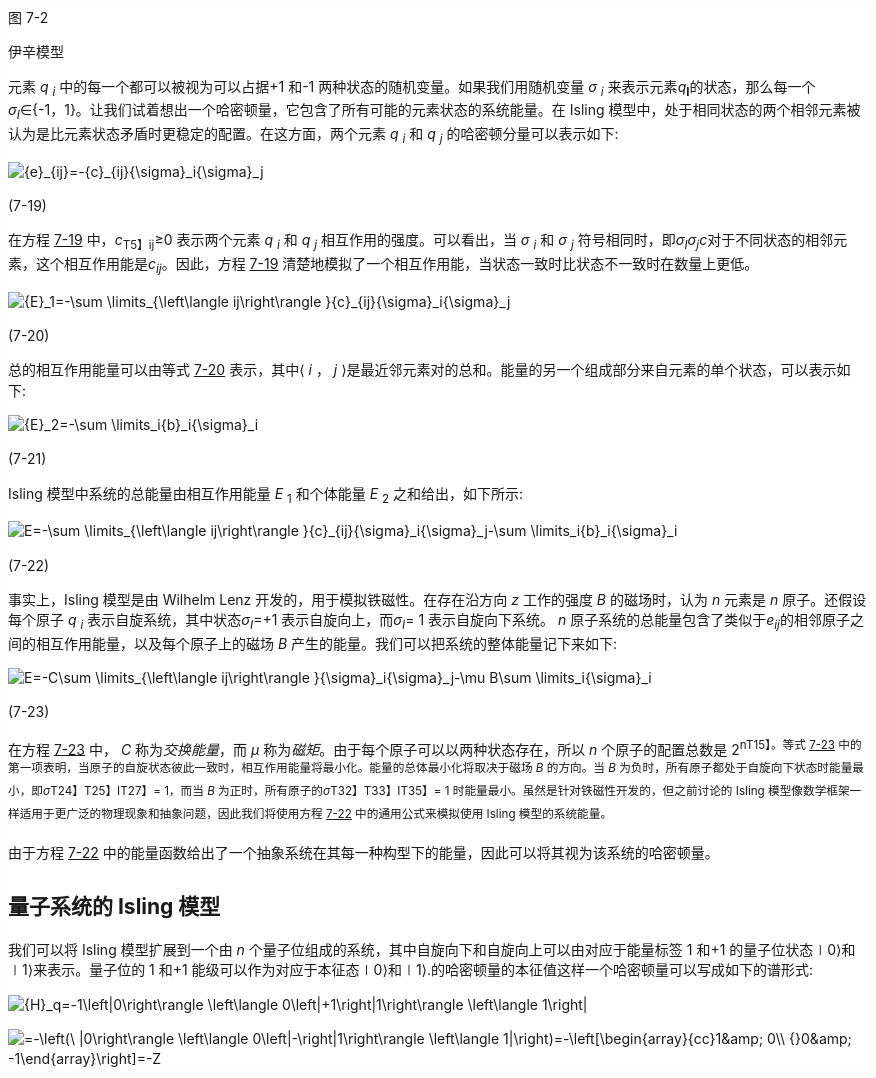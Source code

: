 图 7-2

伊辛模型

元素 *q* <sub>*i*</sub> 中的每一个都可以被视为可以占据+1 和-1 两种状态的随机变量。如果我们用随机变量 *σ* <sub>*i*</sub> 来表示元素*q*<sub>**I**</sub>的状态，那么每一个*σ*<sub>*I*</sub>∈{-1，1}。让我们试着想出一个哈密顿量，它包含了所有可能的元素状态的系统能量。在 Isling 模型中，处于相同状态的两个相邻元素被认为是比元素状态矛盾时更稳定的配置。在这方面，两个元素 *q* <sub>*i*</sub> 和 *q* <sub>*j*</sub> 的哈密顿分量可以表示如下:

![$$ {e}_{ij}=-{c}_{ij}{\sigma}_i{\sigma}_j $$](../images/495362_1_En_7_Chapter/495362_1_En_7_Chapter_TeX_Equ18.png)

(7-19)

在方程 [7-19](#Equ18) 中，*c*<sub>T5】ij</sub>≥0 表示两个元素 *q* <sub>*i*</sub> 和 *q* <sub>*j*</sub> 相互作用的强度。可以看出，当 *σ* <sub>*i*</sub> 和 *σ* <sub>*j*</sub> 符号相同时，即*σ*<sub>*I*</sub>*σ*<sub>*j*</sub>*c*对于不同状态的相邻元素，这个相互作用能是*c*<sub>*ij*</sub>。因此，方程 [7-19](#Equ19) 清楚地模拟了一个相互作用能，当状态一致时比状态不一致时在数量上更低。

![$$ {E}_1=-\sum \limits_{\left\langle ij\right\rangle }{c}_{ij}{\sigma}_i{\sigma}_j $$](../images/495362_1_En_7_Chapter/495362_1_En_7_Chapter_TeX_Equ19.png)

(7-20)

总的相互作用能量可以由等式 [7-20](#Equ19) 表示，其中⟨ *i* ， *j* ⟩是最近邻元素对的总和。能量的另一个组成部分来自元素的单个状态，可以表示如下:

![$$ {E}_2=-\sum \limits_i{b}_i{\sigma}_i $$](../images/495362_1_En_7_Chapter/495362_1_En_7_Chapter_TeX_Equ20.png)

(7-21)

Isling 模型中系统的总能量由相互作用能量 *E* <sub>1</sub> 和个体能量 *E* <sub>2</sub> 之和给出，如下所示:

![$$ E=-\sum \limits_{\left\langle ij\right\rangle }{c}_{ij}{\sigma}_i{\sigma}_j-\sum \limits_i{b}_i{\sigma}_i $$](../images/495362_1_En_7_Chapter/495362_1_En_7_Chapter_TeX_Equ21.png)

(7-22)

事实上，Isling 模型是由 Wilhelm Lenz 开发的，用于模拟铁磁性。在存在沿方向 *z* 工作的强度 *B* 的磁场时，认为 *n* 元素是 *n* 原子。还假设每个原子 *q* <sub>*i*</sub> 表示自旋系统，其中状态*σ*<sub>*I*</sub>=+1 表示自旋向上，而*σ*<sub>*I*</sub>= 1 表示自旋向下系统。 *n* 原子系统的总能量包含了类似于*e*<sub>*ij*</sub>的相邻原子之间的相互作用能量，以及每个原子上的磁场 *B* 产生的能量。我们可以把系统的整体能量记下来如下:

![$$ E=-C\sum \limits_{\left\langle ij\right\rangle }{\sigma}_i{\sigma}_j-\mu B\sum \limits_i{\sigma}_i $$](../images/495362_1_En_7_Chapter/495362_1_En_7_Chapter_TeX_Equ22.png)

(7-23)

在方程 [7-23](#Equ22) 中， *C* 称为*交换能量*，而 *μ* 称为*磁矩*。由于每个原子可以以两种状态存在，所以 *n* 个原子的配置总数是 2<sup>nT15】。等式 [7-23](#Equ23) 中的第一项表明，当原子的自旋状态彼此一致时，相互作用能量将最小化。能量的总体最小化将取决于磁场 *B* 的方向。当 *B* 为负时，所有原子都处于自旋向下状态时能量最小，即*σ*T24】T25】IT27】= 1，而当 *B* 为正时，所有原子的*σ*T32】T33】IT35】= 1 时能量最小。虽然是针对铁磁性开发的，但之前讨论的 Isling 模型像数学框架一样适用于更广泛的物理现象和抽象问题，因此我们将使用方程 [7-22](#Equ21) 中的通用公式来模拟使用 Isling 模型的系统能量。</sup>

由于方程 [7-22](#Equ21) 中的能量函数给出了一个抽象系统在其每一种构型下的能量，因此可以将其视为该系统的哈密顿量。

## 量子系统的 Isling 模型

我们可以将 Isling 模型扩展到一个由 *n* 个量子位组成的系统，其中自旋向下和自旋向上可以由对应于能量标签 1 和+1 的量子位状态∣0⟩和∣1⟩来表示。量子位的 1 和+1 能级可以作为对应于本征态∣0⟩和∣1⟩.的哈密顿量的本征值这样一个哈密顿量可以写成如下的谱形式:

![$$ {H}_q=-1\left|0\right\rangle \left\langle 0\left|+1\right|1\right\rangle \left\langle 1\right| $$](../images/495362_1_En_7_Chapter/495362_1_En_7_Chapter_TeX_Equi.png)

![$$ =-\left(\ |0\right\rangle \left\langle 0\left|-\right|1\right\rangle \left\langle 1|\right)=-\left[\begin{array}{cc}1&amp; 0\\ {}0&amp; -1\end{array}\right]=-Z $$](../images/495362_1_En_7_Chapter/495362_1_En_7_Chapter_TeX_Equ23.png)
